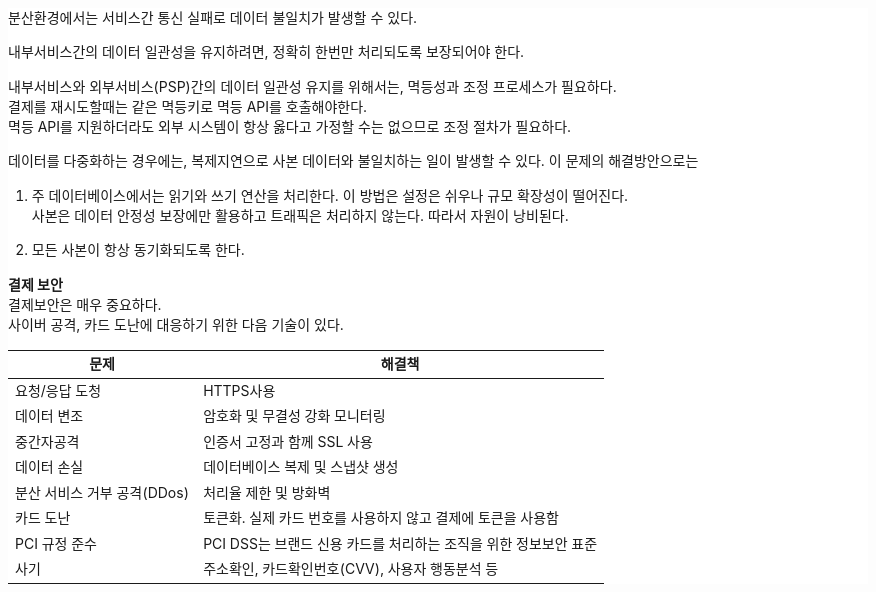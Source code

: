 분산환경에서는 서비스간 통신 실패로 데이터 불일치가 발생할 수 있다.

내부서비스간의 데이터 일관성을 유지하려면, 정확히 한번만 처리되도록 보장되어야 한다.

내부서비스와 외부서비스(PSP)간의 데이터 일관성 유지를 위해서는, 멱등성과 조정 프로세스가 필요하다.
</br>결제를 재시도할때는 같은 멱등키로 멱등 API를 호출해야한다.
</br>멱등 API를 지원하더라도 외부 시스템이 항상 옳다고 가정할 수는 없으므로 조정 절차가 필요하다.

데이터를 다중화하는 경우에는, 복제지연으로 사본 데이터와 불일치하는 일이 발생할 수 있다.
이 문제의 해결방안으로는
1. 주 데이터베이스에서는 읽기와 쓰기 연산을 처리한다. 이 방법은 설정은 쉬우나 규모 확장성이 떨어진다.
   </br>사본은 데이터 안정성 보장에만 활용하고 트래픽은 처리하지 않는다. 따라서 자원이 낭비된다.

2. 모든 사본이 항상 동기화되도록 한다.

**결제 보안**
</br>결제보안은 매우 중요하다.
</br>사이버 공격, 카드 도난에 대응하기 위한 다음 기술이 있다.

| 문제                 | 해결책                                     |
|--------------------|-----------------------------------------|
| 요청/응답 도청           | HTTPS사용                                 |
| 데이터 변조             | 암호화 및 무결성 강화 모니터링                       |
| 중간자공격              | 인증서 고정과 함께 SSL 사용                       |
| 데이터 손실             | 데이터베이스 복제 및 스냅샷 생성                      |
| 분산 서비스 거부 공격(DDos) | 처리율 제한 및 방화벽                            |
| 카드 도난              | 토큰화. 실제 카드 번호를 사용하지 않고 결제에 토큰을 사용함      |
| PCI 규정 준수          | PCI DSS는 브랜드 신용 카드를 처리하는 조직을 위한 정보보안 표준 |
| 사기 | 주소확인, 카드확인번호(CVV), 사용자 행동분석 등 |





